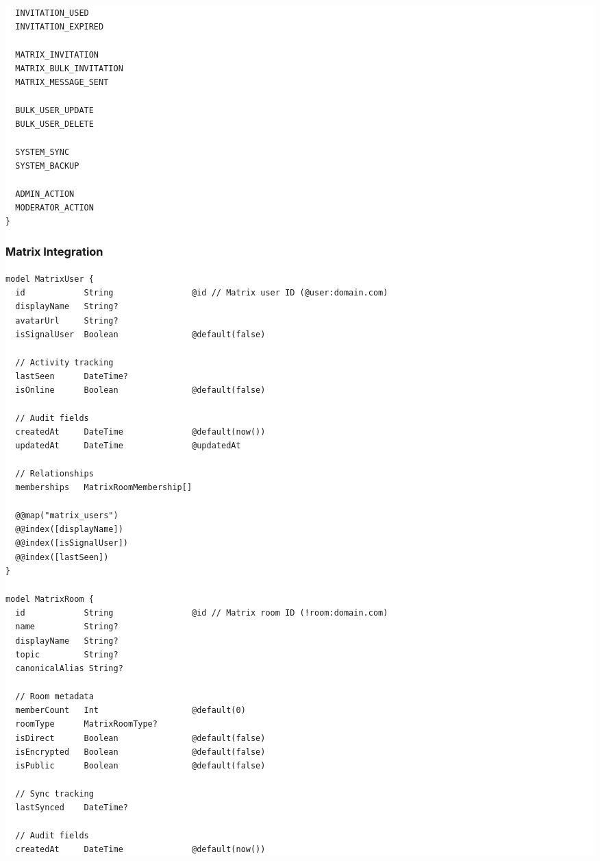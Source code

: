 ```prisma
  INVITATION_USED
  INVITATION_EXPIRED
  
  MATRIX_INVITATION
  MATRIX_BULK_INVITATION
  MATRIX_MESSAGE_SENT
  
  BULK_USER_UPDATE
  BULK_USER_DELETE
  
  SYSTEM_SYNC
  SYSTEM_BACKUP
  
  ADMIN_ACTION
  MODERATOR_ACTION
}
```

### Matrix Integration

```prisma
model MatrixUser {
  id            String                @id // Matrix user ID (@user:domain.com)
  displayName   String?
  avatarUrl     String?
  isSignalUser  Boolean               @default(false)
  
  // Activity tracking
  lastSeen      DateTime?
  isOnline      Boolean               @default(false)
  
  // Audit fields
  createdAt     DateTime              @default(now())
  updatedAt     DateTime              @updatedAt
  
  // Relationships
  memberships   MatrixRoomMembership[]
  
  @@map("matrix_users")
  @@index([displayName])
  @@index([isSignalUser])
  @@index([lastSeen])
}

model MatrixRoom {
  id            String                @id // Matrix room ID (!room:domain.com)
  name          String?
  displayName   String?
  topic         String?
  canonicalAlias String?
  
  // Room metadata
  memberCount   Int                   @default(0)
  roomType      MatrixRoomType?
  isDirect      Boolean               @default(false)
  isEncrypted   Boolean               @default(false)
  isPublic      Boolean               @default(false)
  
  // Sync tracking
  lastSynced    DateTime?
  
  // Audit fields
  createdAt     DateTime              @default(now())
```
